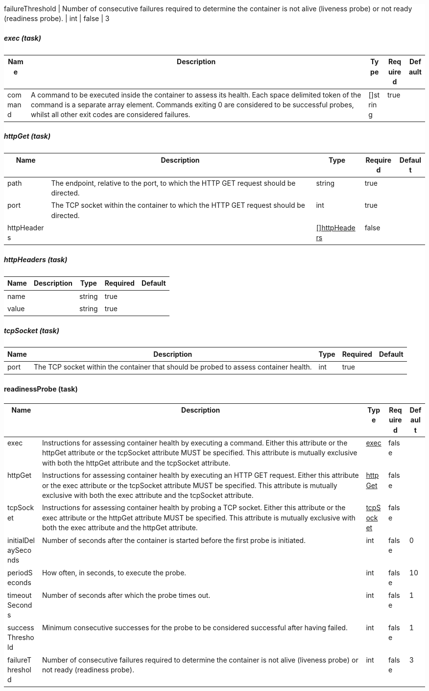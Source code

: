  failureThreshold | Number of consecutive failures required to determine the container is not alive (liveness probe) or not ready (readiness probe). | int | false | 3 


##### exec (task)

 Name | Description | Type | Required | Default 
 ---- | ----------- | ---- | -------- | ------- 
 command | A command to be executed inside the container to assess its health. Each space delimited token of the command is a separate array element. Commands exiting 0 are considered to be successful probes, whilst all other exit codes are considered failures. | []string | true |  


##### httpGet (task)

 Name | Description | Type | Required | Default 
 ---- | ----------- | ---- | -------- | ------- 
 path | The endpoint, relative to the port, to which the HTTP GET request should be directed. | string | true |  
 port | The TCP socket within the container to which the HTTP GET request should be directed. | int | true |  
 httpHeaders |  | [[]httpHeaders](#httpheaders-task) | false |  


##### httpHeaders (task)

 Name | Description | Type | Required | Default 
 ---- | ----------- | ---- | -------- | ------- 
 name |  | string | true |  
 value |  | string | true |  


##### tcpSocket (task)

 Name | Description | Type | Required | Default 
 ---- | ----------- | ---- | -------- | ------- 
 port | The TCP socket within the container that should be probed to assess container health. | int | true |  


#### readinessProbe (task)

 Name | Description | Type | Required | Default 
 ---- | ----------- | ---- | -------- | ------- 
 exec | Instructions for assessing container health by executing a command. Either this attribute or the httpGet attribute or the tcpSocket attribute MUST be specified. This attribute is mutually exclusive with both the httpGet attribute and the tcpSocket attribute. | [exec](#exec-task) | false |  
 httpGet | Instructions for assessing container health by executing an HTTP GET request. Either this attribute or the exec attribute or the tcpSocket attribute MUST be specified. This attribute is mutually exclusive with both the exec attribute and the tcpSocket attribute. | [httpGet](#httpget-task) | false |  
 tcpSocket | Instructions for assessing container health by probing a TCP socket. Either this attribute or the exec attribute or the httpGet attribute MUST be specified. This attribute is mutually exclusive with both the exec attribute and the httpGet attribute. | [tcpSocket](#tcpsocket-task) | false |  
 initialDelaySeconds | Number of seconds after the container is started before the first probe is initiated. | int | false | 0 
 periodSeconds | How often, in seconds, to execute the probe. | int | false | 10 
 timeoutSeconds | Number of seconds after which the probe times out. | int | false | 1 
 successThreshold | Minimum consecutive successes for the probe to be considered successful after having failed. | int | false | 1 
 failureThreshold | Number of consecutive failures required to determine the container is not alive (liveness probe) or not ready (readiness probe). | int | false | 3 
